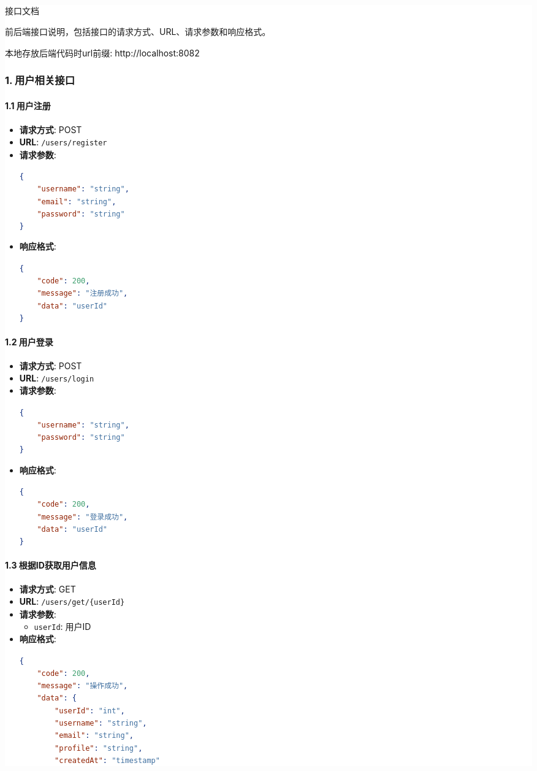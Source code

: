 接口文档

前后端接口说明，包括接口的请求方式、URL、请求参数和响应格式。

本地存放后端代码时url前缀: 
http://localhost:8082

### 1. 用户相关接口

#### 1.1 用户注册
- **请求方式**: POST
- **URL**: `/users/register`
- **请求参数**:
    ```json
    {
        "username": "string",
        "email": "string",
        "password": "string"
    }
    ```
- **响应格式**:
    ```json
    {
        "code": 200,
        "message": "注册成功",
        "data": "userId"
    }
    ```

#### 1.2 用户登录
- **请求方式**: POST
- **URL**: `/users/login`
- **请求参数**:
    ```json
    {
        "username": "string",
        "password": "string"
    }
    ```
- **响应格式**:
    ```json
    {
        "code": 200,
        "message": "登录成功",
        "data": "userId"
    }
    ```

#### 1.3 根据ID获取用户信息
- **请求方式**: GET
- **URL**: `/users/get/{userId}`
- **请求参数**: 
    - `userId`: 用户ID
- **响应格式**:
    ```json
    {
        "code": 200,
        "message": "操作成功",
        "data": {
            "userId": "int",
            "username": "string",
            "email": "string",
            "profile": "string",
            "createdAt": "timestamp"
